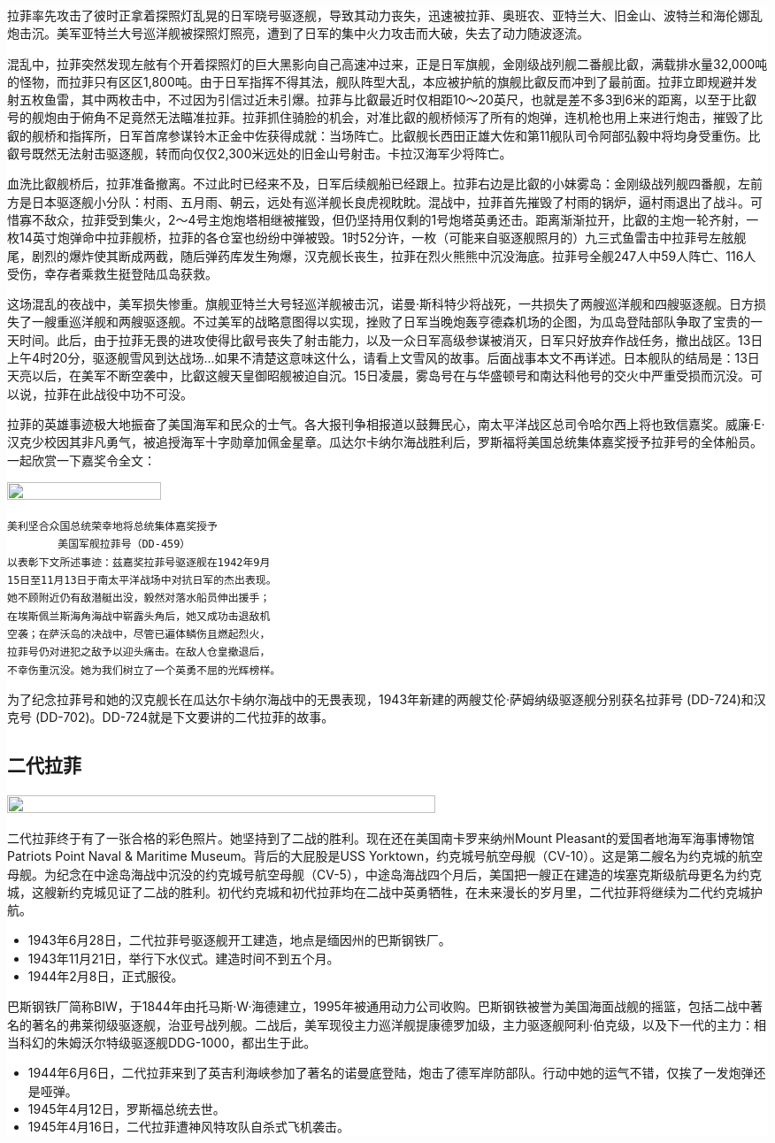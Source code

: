 拉菲率先攻击了彼时正拿着探照灯乱晃的日军晓号驱逐舰，导致其动力丧失，迅速被拉菲、奥班农、亚特兰大、旧金山、波特兰和海伦娜乱炮击沉。美军亚特兰大号巡洋舰被探照灯照亮，遭到了日军的集中火力攻击而大破，失去了动力随波逐流。

混乱中，拉菲突然发现左舷有个开着探照灯的巨大黑影向自己高速冲过来，正是日军旗舰，金刚级战列舰二番舰比叡，满载排水量32,000吨的怪物，而拉菲只有区区1,800吨。由于日军指挥不得其法，舰队阵型大乱，本应被护航的旗舰比叡反而冲到了最前面。拉菲立即规避并发射五枚鱼雷，其中两枚击中，不过因为引信过近未引爆。拉菲与比叡最近时仅相距10～20英尺，也就是差不多3到6米的距离，以至于比叡号的舰炮由于俯角不足竟然无法瞄准拉菲。拉菲抓住骑脸的机会，对准比叡的舰桥倾泻了所有的炮弹，连机枪也用上来进行炮击，摧毁了比叡的舰桥和指挥所，日军首席参谋铃木正金中佐获得成就：当场阵亡。比叡舰长西田正雄大佐和第11舰队司令阿部弘毅中将均身受重伤。比叡号既然无法射击驱逐舰，转而向仅仅2,300米远处的旧金山号射击。卡拉汉海军少将阵亡。

血洗比叡舰桥后，拉菲准备撤离。不过此时已经来不及，日军后续舰船已经跟上。拉菲右边是比叡的小妹雾岛：金刚级战列舰四番舰，左前方是日本驱逐舰小分队：村雨、五月雨、朝云，远处有巡洋舰长良虎视眈眈。混战中，拉菲首先摧毁了村雨的锅炉，逼村雨退出了战斗。可惜寡不敌众，拉菲受到集火，2～4号主炮炮塔相继被摧毁，但仍坚持用仅剩的1号炮塔英勇还击。距离渐渐拉开，比叡的主炮一轮齐射，一枚14英寸炮弹命中拉菲舰桥，拉菲的各仓室也纷纷中弹被毁。1时52分许，一枚（可能来自驱逐舰照月的）九三式鱼雷击中拉菲号左舷舰尾，剧烈的爆炸使其断成两截，随后弹药库发生殉爆，汉克舰长丧生，拉菲在烈火熊熊中沉没海底。拉菲号全舰247人中59人阵亡、116人受伤，幸存者乘救生挺登陆瓜岛获救。

这场混乱的夜战中，美军损失惨重。旗舰亚特兰大号轻巡洋舰被击沉，诺曼·斯科特少将战死，一共损失了两艘巡洋舰和四艘驱逐舰。日方损失了一艘重巡洋舰和两艘驱逐舰。不过美军的战略意图得以实现，挫败了日军当晚炮轰亨德森机场的企图，为瓜岛登陆部队争取了宝贵的一天时间。此后，由于拉菲无畏的进攻使得比叡号丧失了射击能力，以及一众日军高级参谋被消灭，日军只好放弃作战任务，撤出战区。13日上午4时20分，驱逐舰雪风到达战场...如果不清楚这意味这什么，请看上文雪风的故事。后面战事本文不再详述。日本舰队的结局是：13日天亮以后，在美军不断空袭中，比叡这艘天皇御昭舰被迫自沉。15日凌晨，雾岛号在与华盛顿号和南达科他号的交火中严重受损而沉没。可以说，拉菲在此战役中功不可没。

拉菲的英雄事迹极大地振奋了美国海军和民众的士气。各大报刊争相报道以鼓舞民心，南太平洋战区总司令哈尔西上将也致信嘉奖。威廉·E·汉克少校因其非凡勇气，被追授海军十字勋章加佩金星章。瓜达尔卡纳尔海战胜利后，罗斯福将美国总统集体嘉奖授予拉菲号的全体船员。一起欣赏一下嘉奖令全文：

<img src="http://www.laffey.org/Cy's%20Album/cypuc459a.jpg" width="45%" height="45%">

    美利坚合众国总统荣幸地将总统集体嘉奖授予
            美国军舰拉菲号（DD-459）
    以表彰下文所述事迹：兹嘉奖拉菲号驱逐舰在1942年9月
    15日至11月13日于南太平洋战场中对抗日军的杰出表现。
    她不顾附近仍有敌潜艇出没，毅然对落水船员伸出援手；
    在埃斯佩兰斯海角海战中崭露头角后，她又成功击退敌机
    空袭；在萨沃岛的决战中，尽管已遍体鳞伤且燃起烈火，
    拉菲号仍对进犯之敌予以迎头痛击。在敌人仓皇撤退后，
    不幸伤重沉没。她为我们树立了一个英勇不屈的光辉榜样。

为了纪念拉菲号和她的汉克舰长在瓜达尔卡纳尔海战中的无畏表现，1943年新建的两艘艾伦·萨姆纳级驱逐舰分别获名拉菲号 (DD-724)和汉克号 (DD-702)。DD-724就是下文要讲的二代拉菲的故事。

## 二代拉菲

<img src="https://pbs.twimg.com/media/DVioaBNV4AASssz.jpg" width="75%" height="75%">

二代拉菲终于有了一张合格的彩色照片。她坚持到了二战的胜利。现在还在美国南卡罗来纳州Mount Pleasant的爱国者地海军海事博物馆Patriots Point Naval & Maritime Museum。背后的大屁股是USS Yorktown，约克城号航空母舰（CV-10）。这是第二艘名为约克城的航空母舰。为纪念在中途岛海战中沉没的约克城号航空母舰（CV-5），中途岛海战四个月后，美国把一艘正在建造的埃塞克斯级航母更名为约克城，这艘新约克城见证了二战的胜利。初代约克城和初代拉菲均在二战中英勇牺牲，在未来漫长的岁月里，二代拉菲将继续为二代约克城护航。

- 1943年6月28日，二代拉菲号驱逐舰开工建造，地点是缅因州的巴斯钢铁厂。
- 1943年11月21日，举行下水仪式。建造时间不到五个月。
- 1944年2月8日，正式服役。

巴斯钢铁厂简称BIW，于1844年由托马斯·W·海德建立，1995年被通用动力公司收购。巴斯钢铁被誉为美国海面战舰的摇篮，包括二战中著名的著名的弗莱彻级驱逐舰，治亚号战列舰。二战后，美军现役主力巡洋舰提康德罗加级，主力驱逐舰阿利·伯克级，以及下一代的主力：相当科幻的朱姆沃尔特级驱逐舰DDG-1000，都出生于此。

- 1944年6月6日，二代拉菲来到了英吉利海峡参加了著名的诺曼底登陆，炮击了德军岸防部队。行动中她的运气不错，仅挨了一发炮弹还是哑弹。
- 1945年4月12日，罗斯福总统去世。
- 1945年4月16日，二代拉菲遭神风特攻队自杀式飞机袭击。
